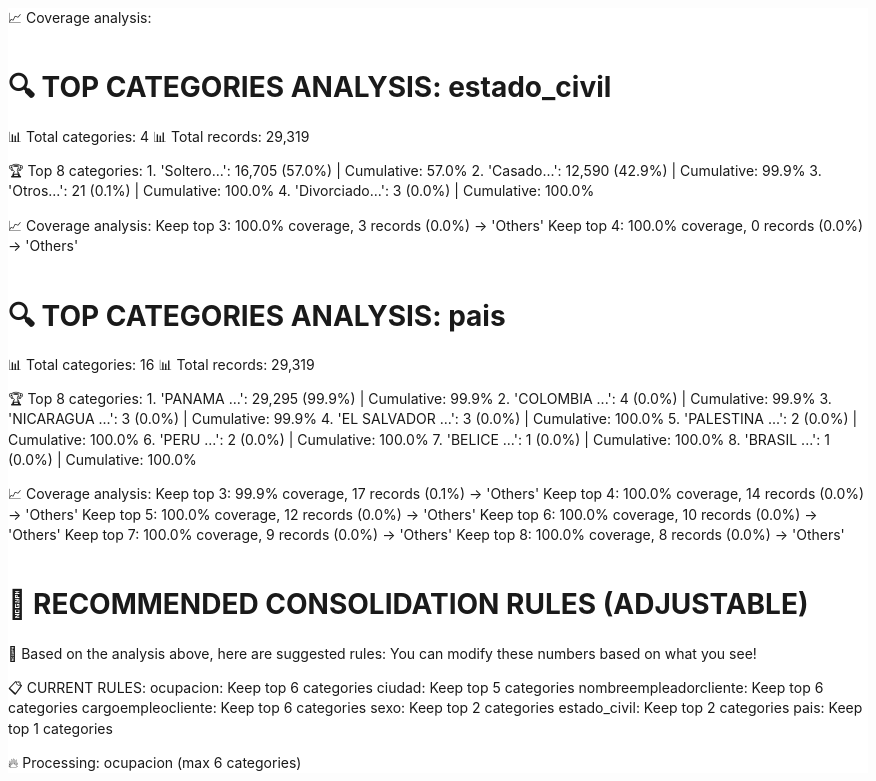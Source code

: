 📈 Coverage analysis:

🔍 TOP CATEGORIES ANALYSIS: estado_civil
==================================================
📊 Total categories: 4
📊 Total records: 29,319

🏆 Top 8 categories:
    1. 'Soltero...': 16,705 (57.0%) | Cumulative: 57.0%
    2. 'Casado...': 12,590 (42.9%) | Cumulative: 99.9%
    3. 'Otros...': 21 (0.1%) | Cumulative: 100.0%
    4. 'Divorciado...': 3 (0.0%) | Cumulative: 100.0%

📈 Coverage analysis:
   Keep top 3: 100.0% coverage, 3 records (0.0%) → 'Others'
   Keep top 4: 100.0% coverage, 0 records (0.0%) → 'Others'

🔍 TOP CATEGORIES ANALYSIS: pais
==================================================
📊 Total categories: 16
📊 Total records: 29,319

🏆 Top 8 categories:
    1. 'PANAMA                                  ...': 29,295 (99.9%) | Cumulative: 99.9%
    2. 'COLOMBIA                                ...': 4 (0.0%) | Cumulative: 99.9%
    3. 'NICARAGUA                               ...': 3 (0.0%) | Cumulative: 99.9%
    4. 'EL SALVADOR                             ...': 3 (0.0%) | Cumulative: 100.0%
    5. 'PALESTINA                               ...': 2 (0.0%) | Cumulative: 100.0%
    6. 'PERU                                    ...': 2 (0.0%) | Cumulative: 100.0%
    7. 'BELICE                                  ...': 1 (0.0%) | Cumulative: 100.0%
    8. 'BRASIL                                  ...': 1 (0.0%) | Cumulative: 100.0%

📈 Coverage analysis:
   Keep top 3: 99.9% coverage, 17 records (0.1%) → 'Others'
   Keep top 4: 100.0% coverage, 14 records (0.0%) → 'Others'
   Keep top 5: 100.0% coverage, 12 records (0.0%) → 'Others'
   Keep top 6: 100.0% coverage, 10 records (0.0%) → 'Others'
   Keep top 7: 100.0% coverage, 9 records (0.0%) → 'Others'
   Keep top 8: 100.0% coverage, 8 records (0.0%) → 'Others'

🎯 RECOMMENDED CONSOLIDATION RULES (ADJUSTABLE)
============================================================
📝 Based on the analysis above, here are suggested rules:
   You can modify these numbers based on what you see!

📋 CURRENT RULES:
   ocupacion: Keep top 6 categories
   ciudad: Keep top 5 categories
   nombreempleadorcliente: Keep top 6 categories
   cargoempleocliente: Keep top 6 categories
   sexo: Keep top 2 categories
   estado_civil: Keep top 2 categories
   pais: Keep top 1 categories

🔥 Processing: ocupacion (max 6 categories)
